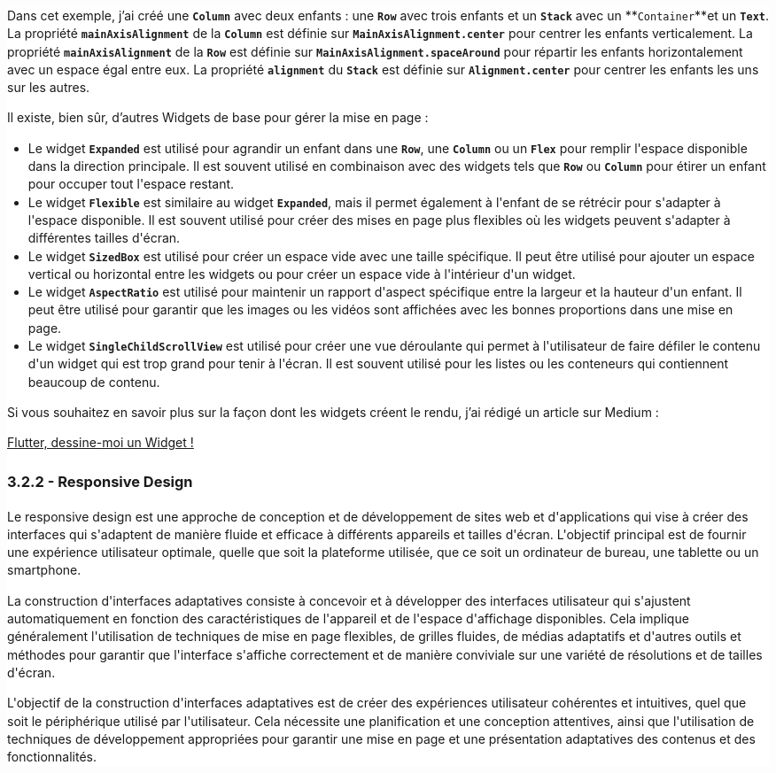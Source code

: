 Dans cet exemple, j’ai créé une **`Column`** avec deux enfants : une **`Row`** avec trois enfants et un **`Stack`** avec un **`Container`**et un **`Text`**. La propriété **`mainAxisAlignment`** de la **`Column`** est définie sur **`MainAxisAlignment.center`** pour centrer les enfants verticalement. La propriété **`mainAxisAlignment`** de la **`Row`** est définie sur **`MainAxisAlignment.spaceAround`** pour répartir les enfants horizontalement avec un espace égal entre eux. La propriété **`alignment`** du **`Stack`** est définie sur **`Alignment.center`** pour centrer les enfants les uns sur les autres.

Il existe, bien sûr, d’autres Widgets de base pour gérer la mise en page :

- Le widget **`Expanded`** est utilisé pour agrandir un enfant dans une **`Row`**, une **`Column`** ou un **`Flex`** pour remplir l'espace disponible dans la direction principale. Il est souvent utilisé en combinaison avec des widgets tels que **`Row`** ou **`Column`** pour étirer un enfant pour occuper tout l'espace restant.
- Le widget **`Flexible`** est similaire au widget **`Expanded`**, mais il permet également à l'enfant de se rétrécir pour s'adapter à l'espace disponible. Il est souvent utilisé pour créer des mises en page plus flexibles où les widgets peuvent s'adapter à différentes tailles d'écran.
- Le widget **`SizedBox`** est utilisé pour créer un espace vide avec une taille spécifique. Il peut être utilisé pour ajouter un espace vertical ou horizontal entre les widgets ou pour créer un espace vide à l'intérieur d'un widget.
- Le widget **`AspectRatio`** est utilisé pour maintenir un rapport d'aspect spécifique entre la largeur et la hauteur d'un enfant. Il peut être utilisé pour garantir que les images ou les vidéos sont affichées avec les bonnes proportions dans une mise en page.
- Le widget **`SingleChildScrollView`** est utilisé pour créer une vue déroulante qui permet à l'utilisateur de faire défiler le contenu d'un widget qui est trop grand pour tenir à l'écran. Il est souvent utilisé pour les listes ou les conteneurs qui contiennent beaucoup de contenu.

Si vous souhaitez en savoir plus sur la façon dont les widgets créent le rendu, j’ai rédigé un article sur Medium :

[Flutter, dessine-moi un Widget !](https://medium.com/just-tech-it-now/flutter-dessine-moi-un-widget-95a4dc5e1a6)

### 3.2.2 - Responsive Design

Le responsive design est une approche de conception et de développement de sites web et d'applications qui vise à créer des interfaces qui s'adaptent de manière fluide et efficace à différents appareils et tailles d'écran. L'objectif principal est de fournir une expérience utilisateur optimale, quelle que soit la plateforme utilisée, que ce soit un ordinateur de bureau, une tablette ou un smartphone.

La construction d'interfaces adaptatives consiste à concevoir et à développer des interfaces utilisateur qui s'ajustent automatiquement en fonction des caractéristiques de l'appareil et de l'espace d'affichage disponibles. Cela implique généralement l'utilisation de techniques de mise en page flexibles, de grilles fluides, de médias adaptatifs et d'autres outils et méthodes pour garantir que l'interface s'affiche correctement et de manière conviviale sur une variété de résolutions et de tailles d'écran.

L'objectif de la construction d'interfaces adaptatives est de créer des expériences utilisateur cohérentes et intuitives, quel que soit le périphérique utilisé par l'utilisateur. Cela nécessite une planification et une conception attentives, ainsi que l'utilisation de techniques de développement appropriées pour garantir une mise en page et une présentation adaptatives des contenus et des fonctionnalités.
